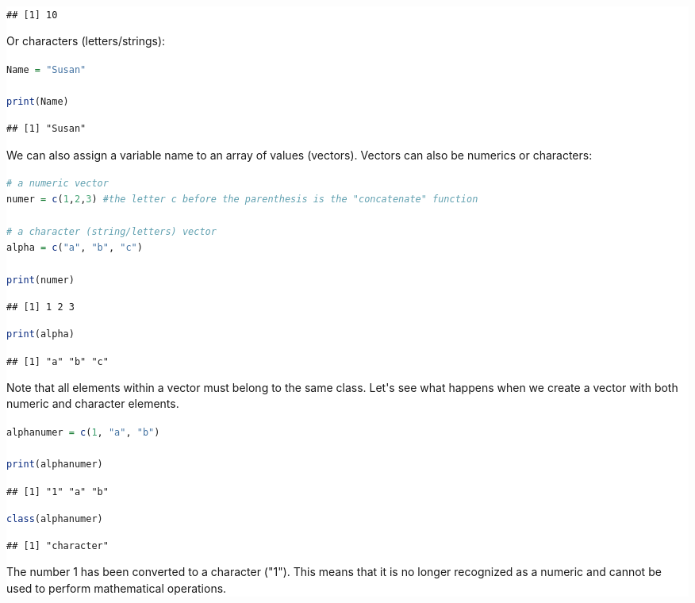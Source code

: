     ## [1] 10

Or characters (letters/strings):

``` r
Name = "Susan"

print(Name)
```

    ## [1] "Susan"

We can also assign a variable name to an array of values (vectors). Vectors can also be numerics or characters:

``` r
# a numeric vector
numer = c(1,2,3) #the letter c before the parenthesis is the "concatenate" function

# a character (string/letters) vector
alpha = c("a", "b", "c")

print(numer)
```

    ## [1] 1 2 3

``` r
print(alpha)
```

    ## [1] "a" "b" "c"

Note that all elements within a vector must belong to the same class. Let's see what happens when we create a vector with both numeric and character elements.

``` r
alphanumer = c(1, "a", "b")

print(alphanumer)
```

    ## [1] "1" "a" "b"

``` r
class(alphanumer)
```

    ## [1] "character"

The number 1 has been converted to a character ("1"). This means that it is no longer recognized as a numeric and cannot be used to perform mathematical operations.

